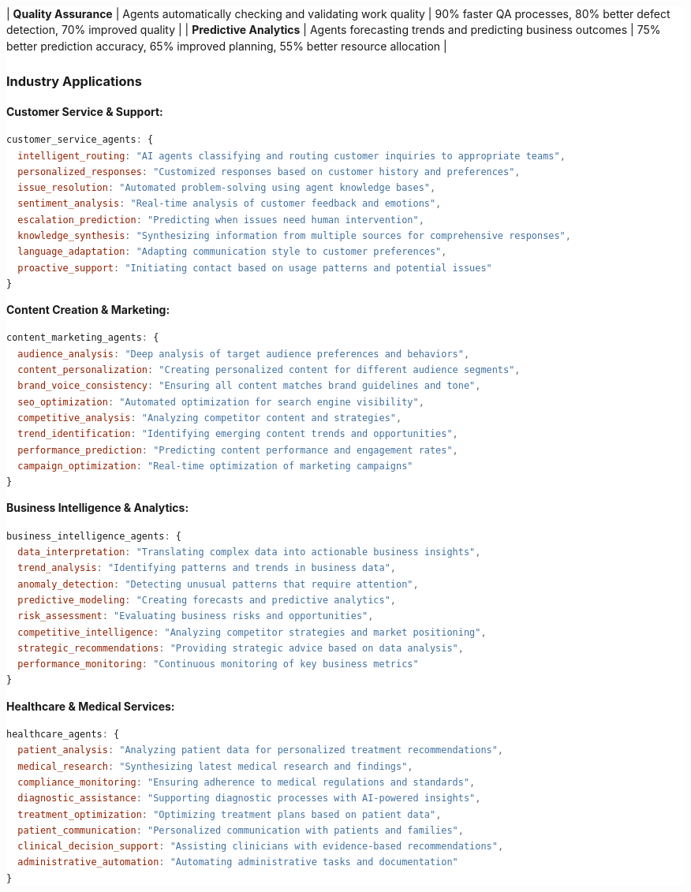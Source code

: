 | **Quality Assurance** | Agents automatically checking and validating work quality | 90% faster QA processes, 80% better defect detection, 70% improved quality |
| **Predictive Analytics** | Agents forecasting trends and predicting business outcomes | 75% better prediction accuracy, 65% improved planning, 55% better resource allocation |

### Industry Applications

**Customer Service & Support:**
```javascript
customer_service_agents: {
  intelligent_routing: "AI agents classifying and routing customer inquiries to appropriate teams",
  personalized_responses: "Customized responses based on customer history and preferences",
  issue_resolution: "Automated problem-solving using agent knowledge bases",
  sentiment_analysis: "Real-time analysis of customer feedback and emotions",
  escalation_prediction: "Predicting when issues need human intervention",
  knowledge_synthesis: "Synthesizing information from multiple sources for comprehensive responses",
  language_adaptation: "Adapting communication style to customer preferences",
  proactive_support: "Initiating contact based on usage patterns and potential issues"
}
```

**Content Creation & Marketing:**
```javascript
content_marketing_agents: {
  audience_analysis: "Deep analysis of target audience preferences and behaviors",
  content_personalization: "Creating personalized content for different audience segments",
  brand_voice_consistency: "Ensuring all content matches brand guidelines and tone",
  seo_optimization: "Automated optimization for search engine visibility",
  competitive_analysis: "Analyzing competitor content and strategies",
  trend_identification: "Identifying emerging content trends and opportunities",
  performance_prediction: "Predicting content performance and engagement rates",
  campaign_optimization: "Real-time optimization of marketing campaigns"
}
```

**Business Intelligence & Analytics:**
```javascript
business_intelligence_agents: {
  data_interpretation: "Translating complex data into actionable business insights",
  trend_analysis: "Identifying patterns and trends in business data",
  anomaly_detection: "Detecting unusual patterns that require attention",
  predictive_modeling: "Creating forecasts and predictive analytics",
  risk_assessment: "Evaluating business risks and opportunities",
  competitive_intelligence: "Analyzing competitor strategies and market positioning",
  strategic_recommendations: "Providing strategic advice based on data analysis",
  performance_monitoring: "Continuous monitoring of key business metrics"
}
```

**Healthcare & Medical Services:**
```javascript
healthcare_agents: {
  patient_analysis: "Analyzing patient data for personalized treatment recommendations",
  medical_research: "Synthesizing latest medical research and findings",
  compliance_monitoring: "Ensuring adherence to medical regulations and standards",
  diagnostic_assistance: "Supporting diagnostic processes with AI-powered insights",
  treatment_optimization: "Optimizing treatment plans based on patient data",
  patient_communication: "Personalized communication with patients and families",
  clinical_decision_support: "Assisting clinicians with evidence-based recommendations",
  administrative_automation: "Automating administrative tasks and documentation"
}
```
